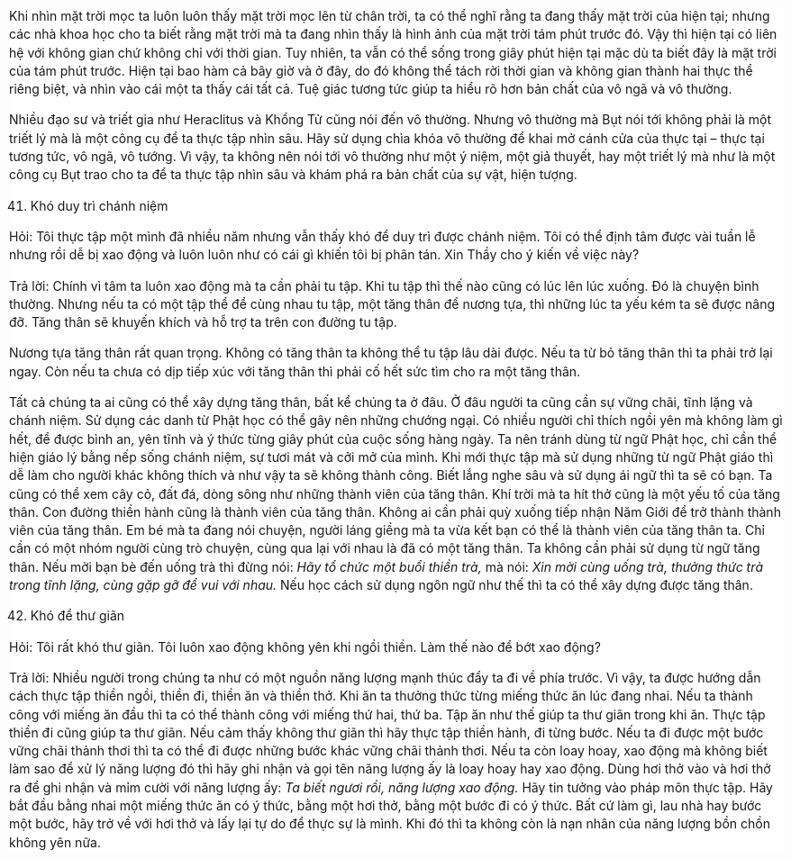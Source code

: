Khi nhìn mặt trời mọc ta luôn luôn thấy mặt trời mọc lên từ chân trời, ta có thể nghĩ rằng ta đang thấy mặt trời của hiện tại; nhưng các nhà khoa học cho ta biết rằng mặt trời mà ta đang nhìn thấy là hình ảnh của mặt trời tám phút trước đó. Vậy thì hiện tại có liên hệ với không gian chứ không chỉ với thời gian. Tuy nhiên, ta vẫn có thể sống trong giây phút hiện tại mặc dù ta biết đây là mặt trời của tám phút trước. Hiện tại bao hàm cả bây giờ và ở đây, do đó không thể tách rời thời gian và không gian thành hai thực thể riêng biệt, và nhìn vào cái một ta thấy cái tất cả. Tuệ giác tương tức giúp ta hiểu rõ hơn bản chất của vô ngã và vô thường.

Nhiều đạo sư và triết gia như Heraclitus và Khổng Tử cũng nói đến vô thường. Nhưng vô thường mà Bụt nói tới không phải là một triết lý mà là một công cụ để ta thực tập nhìn sâu. Hãy sử dụng chìa khóa vô thường để khai mở cánh cửa của thực tại – thực tại tương tức, vô ngã, vô tướng. Vì vậy, ta không nên nói tới vô thường như một ý niệm, một giả thuyết, hay một triết lý mà như là một công cụ Bụt trao cho ta để ta thực tập nhìn sâu và khám phá ra bản chất của sự vật, hiện tượng.

41. Khó duy trì chánh niệm

Hỏi: Tôi thực tập một mình đã nhiều năm nhưng vẫn thấy khó để duy trì được chánh niệm. Tôi có thể định tâm được vài tuần lễ nhưng rồi dễ bị xao động và luôn luôn như có cái gì khiến tôi bị phân tán. Xin Thầy cho ý kiến về việc này?

Trả lời: Chính vì tâm ta luôn xao động mà ta cần phải tu tập. Khi tu tập thì thế nào cũng có lúc lên lúc xuống. Đó là chuyện bình thường. Nhưng nếu ta có một tập thể để cùng nhau tu tập, một tăng thân để nương tựa, thì những lúc ta yếu kém ta sẽ được nâng đỡ. Tăng thân sẽ khuyến khích và hỗ trợ ta trên con đường tu tập.

Nương tựa tăng thân rất quan trọng. Không có tăng thân ta không thể tu tập lâu dài được. Nếu ta từ bỏ tăng thân thì ta phải trở lại ngay. Còn nếu ta chưa có dịp tiếp xúc với tăng thân thì phải cố hết sức tìm cho ra một tăng thân.

Tất cả chúng ta ai cũng có thể xây dựng tăng thân, bất kể chúng ta ở đâu. Ở đâu người ta cũng cần sự vững chãi, tĩnh lặng và chánh niệm. Sử dụng các danh từ Phật học có thể gây nên những chướng ngại. Có nhiều người chỉ thích ngồi yên mà không làm gì hết, để được bình an, yên tĩnh và ý thức từng giây phút của cuộc sống hàng ngày. Ta nên tránh dùng từ ngữ Phật học, chỉ cần thể hiện giáo lý bằng nếp sống chánh niệm, sự tươi mát và cởi mở của mình. Khi mới thực tập mà sử dụng những từ ngữ Phật giáo thì dễ làm cho người khác không thích và như vậy ta sẽ không thành công. Biết lắng nghe sâu và sử dụng ái ngữ thì ta sẽ có bạn. Ta cũng có thể xem cây cỏ, đất đá, dòng sông như những thành viên của tăng thân. Khí trời mà ta hít thở cũng là một yếu tố của tăng thân. Con đường thiền hành cũng là thành viên của tăng thân. Không ai cần phải quỳ xuống tiếp nhận Năm Giới để trở thành thành viên của tăng thân. Em bé mà ta đang nói chuyện, người láng giềng mà ta vừa kết bạn có thể là thành viên của tăng thân ta. Chỉ cần có một nhóm người cùng trò chuyện, cùng qua lại với nhau là đã có một tăng thân. Ta không cần phải sử dụng từ ngữ tăng thân. Nếu mời bạn bè đến uống trà thì đừng nói: _Hãy tổ chức một buổi thiền trà,_ mà nói: _Xin mời cùng uống trà, thưởng thức trà trong tĩnh lặng, cùng gặp gỡ để vui với nhau._ Nếu học cách sử dụng ngôn ngữ như thế thì ta có thể xây dựng được tăng thân.

42. Khó để thư giãn

Hỏi: Tôi rất khó thư giãn. Tôi luôn xao động không yên khi ngồi thiền. Làm thế nào để bớt xao động?

Trả lời: Nhiều người trong chúng ta như có một nguồn năng lượng mạnh thúc đẩy ta đi về phía trước. Vì vậy, ta được hướng dẫn cách thực tập thiền ngồi, thiền đi, thiền ăn và thiền thở. Khi ăn ta thưởng thức từng miếng thức ăn lúc đang nhai. Nếu ta thành công với miếng ăn đầu thì ta có thể thành công với miếng thứ hai, thứ ba. Tập ăn như thế giúp ta thư giãn trong khi ăn. Thực tập thiền đi cũng giúp ta thư giãn. Nếu cảm thấy không thư giãn thì hãy thực tập thiền hành, đi từng bước. Nếu ta đi được một bước vững chãi thảnh thơi thì ta có thể đi được những bước khác vững chãi thảnh thơi. Nếu ta còn loay hoay, xao động mà không biết làm sao để xử lý năng lượng đó thì hãy ghi nhận và gọi tên năng lượng ấy là loay hoay hay xao động. Dùng hơi thở vào và hơi thở ra để ghi nhận và mỉm cười với năng lượng ấy: _Ta biết ngươi rồi, năng lượng xao động._ Hãy tin tưởng vào pháp môn thực tập. Hãy bắt đầu bằng nhai một miếng thức ăn có ý thức, bằng một hơi thở, bằng một bước đi có ý thức. Bất cứ làm gì, lau nhà hay bước một bước, hãy trở về với hơi thở và lấy lại tự do để thực sự là mình. Khi đó thì ta không còn là nạn nhân của năng lượng bồn chồn không yên nữa.
